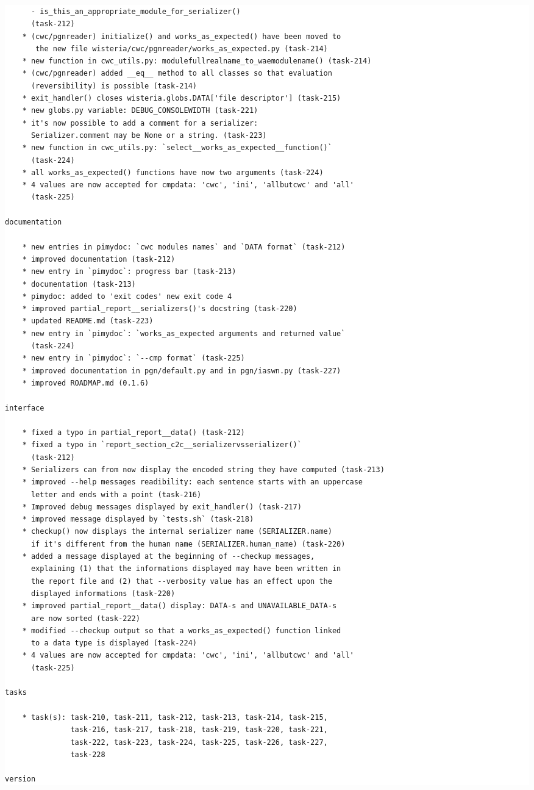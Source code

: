 ```
      - is_this_an_appropriate_module_for_serializer()
      (task-212)
    * (cwc/pgnreader) initialize() and works_as_expected() have been moved to
       the new file wisteria/cwc/pgnreader/works_as_expected.py (task-214)
    * new function in cwc_utils.py: modulefullrealname_to_waemodulename() (task-214)
    * (cwc/pgnreader) added __eq__ method to all classes so that evaluation
      (reversibility) is possible (task-214)
    * exit_handler() closes wisteria.globs.DATA['file descriptor'] (task-215)
    * new globs.py variable: DEBUG_CONSOLEWIDTH (task-221)
    * it's now possible to add a comment for a serializer:
      Serializer.comment may be None or a string. (task-223)
    * new function in cwc_utils.py: `select__works_as_expected__function()`
      (task-224)
    * all works_as_expected() functions have now two arguments (task-224)
    * 4 values are now accepted for cmpdata: 'cwc', 'ini', 'allbutcwc' and 'all'
      (task-225)

documentation

    * new entries in pimydoc: `cwc modules names` and `DATA format` (task-212)
    * improved documentation (task-212)
    * new entry in `pimydoc`: progress bar (task-213)
    * documentation (task-213)
    * pimydoc: added to 'exit codes' new exit code 4
    * improved partial_report__serializers()'s docstring (task-220)
    * updated README.md (task-223)
    * new entry in `pimydoc`: `works_as_expected arguments and returned value`
      (task-224)
    * new entry in `pimydoc`: `--cmp format` (task-225)
    * improved documentation in pgn/default.py and in pgn/iaswn.py (task-227)
    * improved ROADMAP.md (0.1.6)

interface

    * fixed a typo in partial_report__data() (task-212)
    * fixed a typo in `report_section_c2c__serializervsserializer()`
      (task-212)
    * Serializers can from now display the encoded string they have computed (task-213)
    * improved --help messages readibility: each sentence starts with an uppercase
      letter and ends with a point (task-216)
    * Improved debug messages displayed by exit_handler() (task-217)
    * improved message displayed by `tests.sh` (task-218)
    * checkup() now displays the internal serializer name (SERIALIZER.name)
      if it's different from the human name (SERIALIZER.human_name) (task-220)
    * added a message displayed at the beginning of --checkup messages,
      explaining (1) that the informations displayed may have been written in
      the report file and (2) that --verbosity value has an effect upon the
      displayed informations (task-220)
    * improved partial_report__data() display: DATA-s and UNAVAILABLE_DATA-s
      are now sorted (task-222)
    * modified --checkup output so that a works_as_expected() function linked
      to a data type is displayed (task-224)
    * 4 values are now accepted for cmpdata: 'cwc', 'ini', 'allbutcwc' and 'all'
      (task-225)

tasks

    * task(s): task-210, task-211, task-212, task-213, task-214, task-215,
               task-216, task-217, task-218, task-219, task-220, task-221,
               task-222, task-223, task-224, task-225, task-226, task-227,
               task-228

version
```